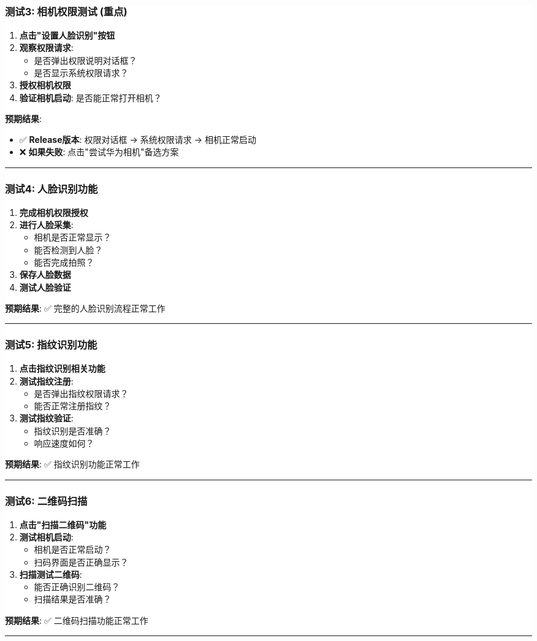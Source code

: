 
### **测试3: 相机权限测试 (重点)**
1. **点击"设置人脸识别"按钮**
2. **观察权限请求**:
   - 是否弹出权限说明对话框？
   - 是否显示系统权限请求？
3. **授权相机权限**
4. **验证相机启动**: 是否能正常打开相机？

**预期结果**: 
- ✅ **Release版本**: 权限对话框 → 系统权限请求 → 相机正常启动
- ❌ **如果失败**: 点击"尝试华为相机"备选方案

---

### **测试4: 人脸识别功能**
1. **完成相机权限授权**
2. **进行人脸采集**:
   - 相机是否正常显示？
   - 能否检测到人脸？
   - 能否完成拍照？
3. **保存人脸数据**
4. **测试人脸验证**

**预期结果**: ✅ 完整的人脸识别流程正常工作

---

### **测试5: 指纹识别功能**
1. **点击指纹识别相关功能**
2. **测试指纹注册**:
   - 是否弹出指纹权限请求？
   - 能否正常注册指纹？
3. **测试指纹验证**:
   - 指纹识别是否准确？
   - 响应速度如何？

**预期结果**: ✅ 指纹识别功能正常工作

---

### **测试6: 二维码扫描**
1. **点击"扫描二维码"功能**
2. **测试相机启动**:
   - 相机是否正常启动？
   - 扫码界面是否正确显示？
3. **扫描测试二维码**:
   - 能否正确识别二维码？
   - 扫描结果是否准确？

**预期结果**: ✅ 二维码扫描功能正常工作

---
